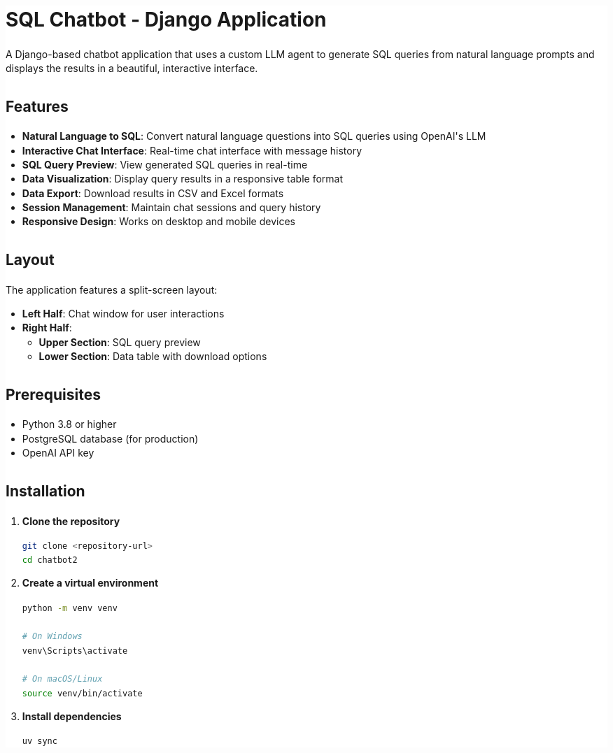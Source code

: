# SQL Chatbot - Django Application

A Django-based chatbot application that uses a custom LLM agent to generate SQL queries from natural language prompts and displays the results in a beautiful, interactive interface.

## Features

- **Natural Language to SQL**: Convert natural language questions into SQL queries using OpenAI's LLM
- **Interactive Chat Interface**: Real-time chat interface with message history
- **SQL Query Preview**: View generated SQL queries in real-time
- **Data Visualization**: Display query results in a responsive table format
- **Data Export**: Download results in CSV and Excel formats
- **Session Management**: Maintain chat sessions and query history
- **Responsive Design**: Works on desktop and mobile devices

## Layout

The application features a split-screen layout:
- **Left Half**: Chat window for user interactions
- **Right Half**: 
  - **Upper Section**: SQL query preview
  - **Lower Section**: Data table with download options

## Prerequisites

- Python 3.8 or higher
- PostgreSQL database (for production)
- OpenAI API key

## Installation

1. **Clone the repository**
   ```bash
   git clone <repository-url>
   cd chatbot2
   ```

2. **Create a virtual environment**
   ```bash
   python -m venv venv
   
   # On Windows
   venv\Scripts\activate
   
   # On macOS/Linux
   source venv/bin/activate
   ```

3. **Install dependencies**
   ```bash
   uv sync
   ```
